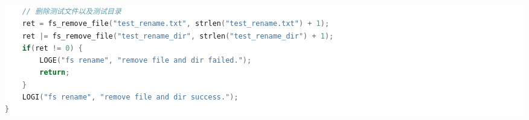 ```c
    // 删除测试文件以及测试目录
    ret = fs_remove_file("test_rename.txt", strlen("test_rename.txt") + 1);
    ret |= fs_remove_file("test_rename_dir", strlen("test_rename_dir") + 1);
    if(ret != 0) {
        LOGE("fs rename", "remove file and dir failed.");
        return;
    }
    LOGI("fs rename", "remove file and dir success.");
}
```
